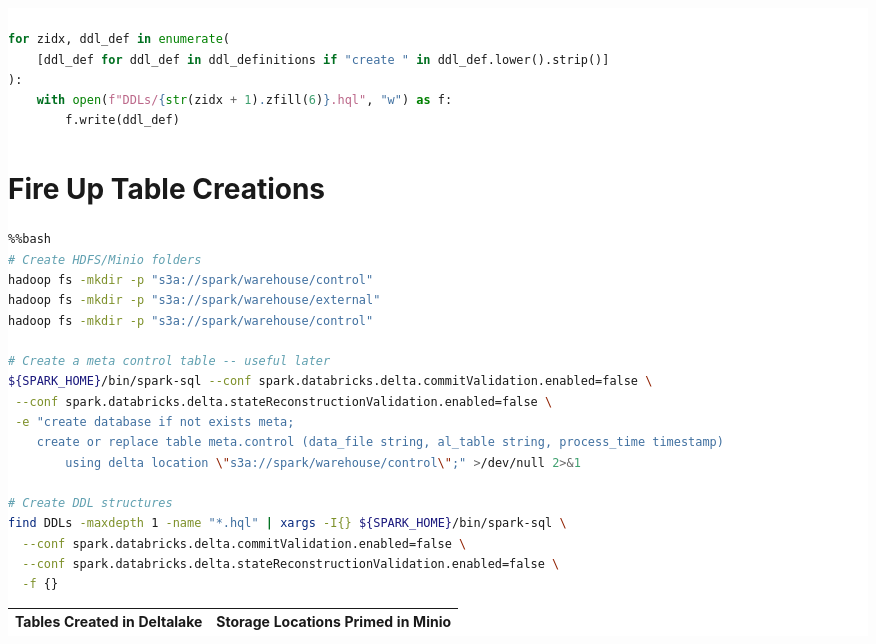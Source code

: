 ```python

for zidx, ddl_def in enumerate(
    [ddl_def for ddl_def in ddl_definitions if "create " in ddl_def.lower().strip()]
):
    with open(f"DDLs/{str(zidx + 1).zfill(6)}.hql", "w") as f:
        f.write(ddl_def)
```

# Fire Up Table Creations


```bash
%%bash
# Create HDFS/Minio folders
hadoop fs -mkdir -p "s3a://spark/warehouse/control"
hadoop fs -mkdir -p "s3a://spark/warehouse/external"
hadoop fs -mkdir -p "s3a://spark/warehouse/control"

# Create a meta control table -- useful later
${SPARK_HOME}/bin/spark-sql --conf spark.databricks.delta.commitValidation.enabled=false \
 --conf spark.databricks.delta.stateReconstructionValidation.enabled=false \
 -e "create database if not exists meta;
    create or replace table meta.control (data_file string, al_table string, process_time timestamp)
        using delta location \"s3a://spark/warehouse/control\";" >/dev/null 2>&1

# Create DDL structures
find DDLs -maxdepth 1 -name "*.hql" | xargs -I{} ${SPARK_HOME}/bin/spark-sql \
  --conf spark.databricks.delta.commitValidation.enabled=false \
  --conf spark.databricks.delta.stateReconstructionValidation.enabled=false \
  -f {}
```

|Tables Created in Deltalake|Storage Locations Primed in Minio|
|---|---|
